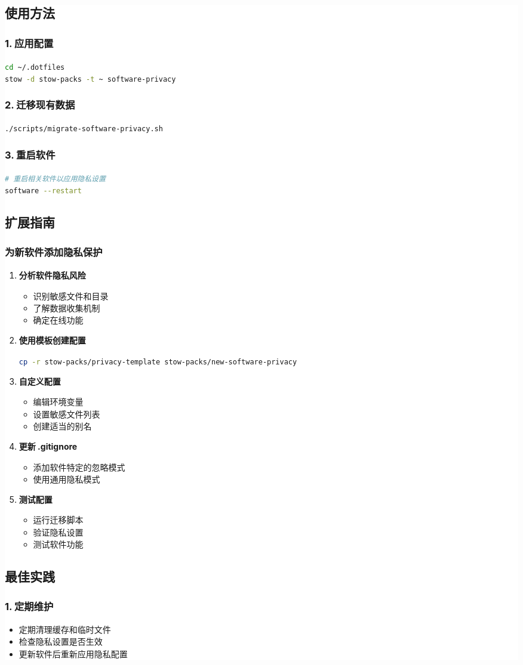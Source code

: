 ## 使用方法

### 1. 应用配置
```bash
cd ~/.dotfiles
stow -d stow-packs -t ~ software-privacy
```

### 2. 迁移现有数据
```bash
./scripts/migrate-software-privacy.sh
```

### 3. 重启软件
```bash
# 重启相关软件以应用隐私设置
software --restart
```

## 扩展指南

### 为新软件添加隐私保护

1. **分析软件隐私风险**
   - 识别敏感文件和目录
   - 了解数据收集机制
   - 确定在线功能

2. **使用模板创建配置**
   ```bash
   cp -r stow-packs/privacy-template stow-packs/new-software-privacy
   ```

3. **自定义配置**
   - 编辑环境变量
   - 设置敏感文件列表
   - 创建适当的别名

4. **更新 .gitignore**
   - 添加软件特定的忽略模式
   - 使用通用隐私模式

5. **测试配置**
   - 运行迁移脚本
   - 验证隐私设置
   - 测试软件功能

## 最佳实践

### 1. 定期维护
- 定期清理缓存和临时文件
- 检查隐私设置是否生效
- 更新软件后重新应用隐私配置
